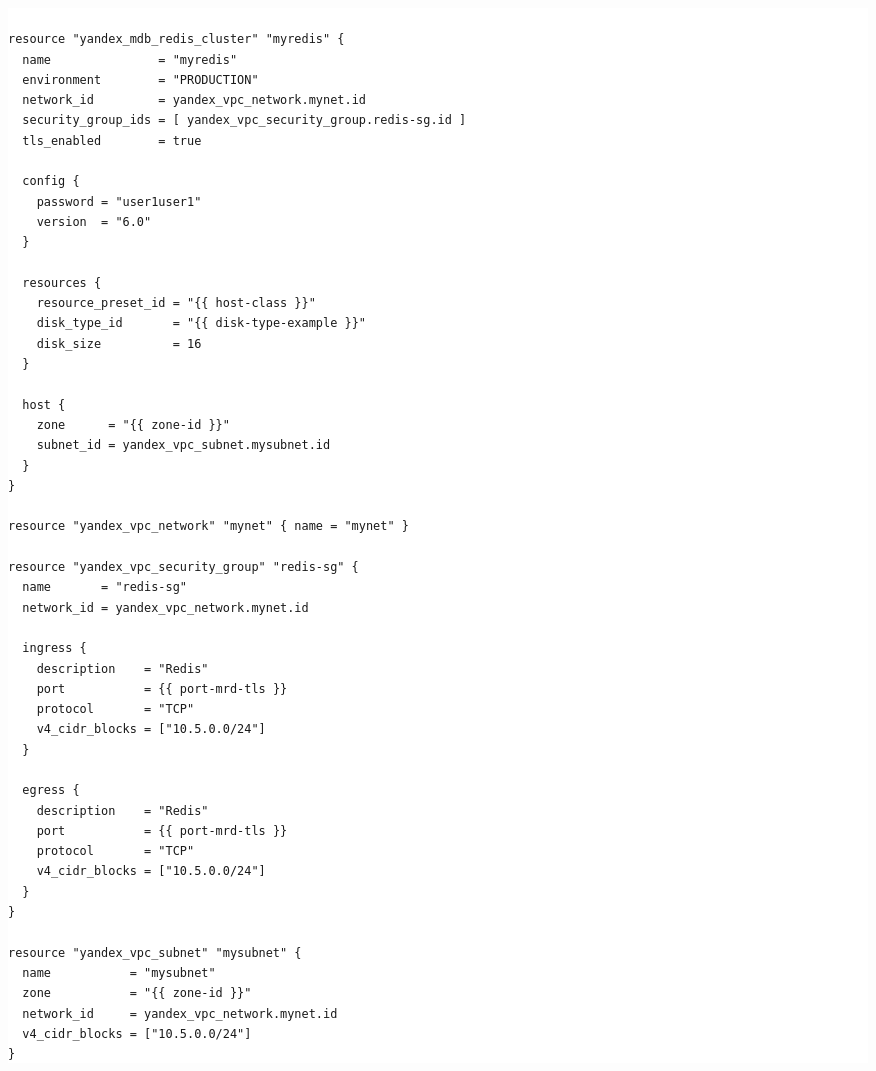   ```hcl
  
  resource "yandex_mdb_redis_cluster" "myredis" {
    name               = "myredis"
    environment        = "PRODUCTION"
    network_id         = yandex_vpc_network.mynet.id
    security_group_ids = [ yandex_vpc_security_group.redis-sg.id ]
    tls_enabled        = true
  
    config {
      password = "user1user1"
      version  = "6.0"
    }
  
    resources {
      resource_preset_id = "{{ host-class }}"
      disk_type_id       = "{{ disk-type-example }}"
      disk_size          = 16
    }
  
    host {
      zone      = "{{ zone-id }}"
      subnet_id = yandex_vpc_subnet.mysubnet.id
    }
  }
  
  resource "yandex_vpc_network" "mynet" { name = "mynet" }
  
  resource "yandex_vpc_security_group" "redis-sg" {
    name       = "redis-sg"
    network_id = yandex_vpc_network.mynet.id
  
    ingress {
      description    = "Redis"
      port           = {{ port-mrd-tls }}
      protocol       = "TCP"
      v4_cidr_blocks = ["10.5.0.0/24"]
    }
  
    egress {
      description    = "Redis"
      port           = {{ port-mrd-tls }}
      protocol       = "TCP"
      v4_cidr_blocks = ["10.5.0.0/24"]
    }
  }
  
  resource "yandex_vpc_subnet" "mysubnet" {
    name           = "mysubnet"
    zone           = "{{ zone-id }}"
    network_id     = yandex_vpc_network.mynet.id
    v4_cidr_blocks = ["10.5.0.0/24"]
  }
  ```
